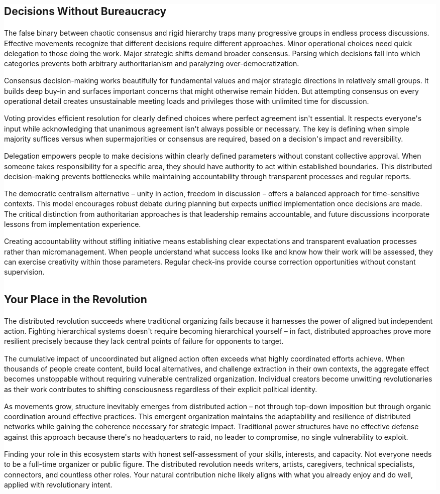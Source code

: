 ## Decisions Without Bureaucracy

The false binary between chaotic consensus and rigid hierarchy traps many progressive groups in endless process discussions. Effective movements recognize that different decisions require different approaches. Minor operational choices need quick delegation to those doing the work. Major strategic shifts demand broader consensus. Parsing which decisions fall into which categories prevents both arbitrary authoritarianism and paralyzing over-democratization.

Consensus decision-making works beautifully for fundamental values and major strategic directions in relatively small groups. It builds deep buy-in and surfaces important concerns that might otherwise remain hidden. But attempting consensus on every operational detail creates unsustainable meeting loads and privileges those with unlimited time for discussion.

Voting provides efficient resolution for clearly defined choices where perfect agreement isn't essential. It respects everyone's input while acknowledging that unanimous agreement isn't always possible or necessary. The key is defining when simple majority suffices versus when supermajorities or consensus are required, based on a decision's impact and reversibility.

Delegation empowers people to make decisions within clearly defined parameters without constant collective approval. When someone takes responsibility for a specific area, they should have authority to act within established boundaries. This distributed decision-making prevents bottlenecks while maintaining accountability through transparent processes and regular reports.

The democratic centralism alternative – unity in action, freedom in discussion – offers a balanced approach for time-sensitive contexts. This model encourages robust debate during planning but expects unified implementation once decisions are made. The critical distinction from authoritarian approaches is that leadership remains accountable, and future discussions incorporate lessons from implementation experience.

Creating accountability without stifling initiative means establishing clear expectations and transparent evaluation processes rather than micromanagement. When people understand what success looks like and know how their work will be assessed, they can exercise creativity within those parameters. Regular check-ins provide course correction opportunities without constant supervision.

## Your Place in the Revolution

The distributed revolution succeeds where traditional organizing fails because it harnesses the power of aligned but independent action. Fighting hierarchical systems doesn't require becoming hierarchical yourself – in fact, distributed approaches prove more resilient precisely because they lack central points of failure for opponents to target.

The cumulative impact of uncoordinated but aligned action often exceeds what highly coordinated efforts achieve. When thousands of people create content, build local alternatives, and challenge extraction in their own contexts, the aggregate effect becomes unstoppable without requiring vulnerable centralized organization. Individual creators become unwitting revolutionaries as their work contributes to shifting consciousness regardless of their explicit political identity.

As movements grow, structure inevitably emerges from distributed action – not through top-down imposition but through organic coordination around effective practices. This emergent organization maintains the adaptability and resilience of distributed networks while gaining the coherence necessary for strategic impact. Traditional power structures have no effective defense against this approach because there's no headquarters to raid, no leader to compromise, no single vulnerability to exploit.

Finding your role in this ecosystem starts with honest self-assessment of your skills, interests, and capacity. Not everyone needs to be a full-time organizer or public figure. The distributed revolution needs writers, artists, caregivers, technical specialists, connectors, and countless other roles. Your natural contribution niche likely aligns with what you already enjoy and do well, applied with revolutionary intent.
